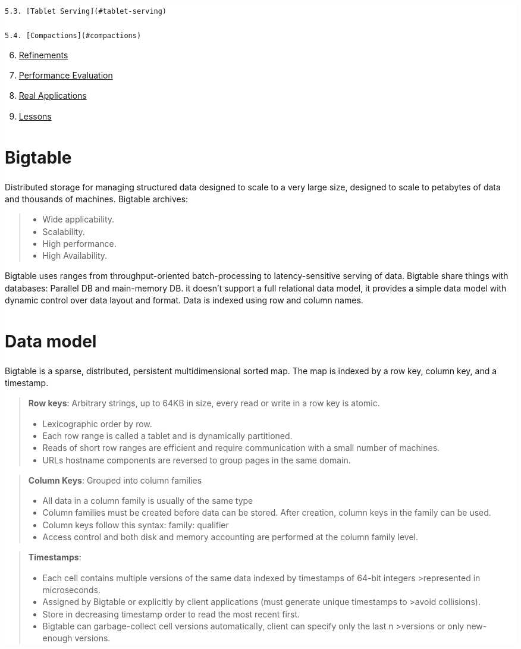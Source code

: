     5.3. [Tablet Serving](#tablet-serving)

    5.4. [Compactions](#compactions)

6. [Refinements](#refinements)

7. [Performance Evaluation](#performance-evaluation)

8. [Real Applications](#real-applications)

9. [Lessons](#lessons)

<div style="page-break-after: always"></div>

# Bigtable
Distributed storage for managing structured data designed to scale to a very large size, designed to scale to petabytes of data and thousands of machines. Bigtable archives:
> * Wide applicability.
> * Scalability.
> * High performance.
> * High Availability.

Bigtable uses ranges from throughput-oriented batch-processing to latency-sensitive serving of data. Bigtable share things with databases: Parallel DB and main-memory DB. it doesn’t support a full relational data model, it provides a simple data model with dynamic control over data layout and format. Data is indexed using row and column names.

# Data model
Bigtable is a sparse, distributed, persistent multidimensional sorted map. The map is indexed by a row key, column key, and a timestamp.
>**Row keys**: Arbitrary strings, up to 64KB in size, every read or write in a row key is atomic.
>   * Lexicographic order by row.
>   * Each row range is called a tablet and is dynamically partitioned.
>   * Reads of short row ranges are efficient and require communication with a small number of machines.
>   * URLs hostname components are reversed to group pages in the same domain.

>**Column Keys**: Grouped into column families
>   * All data in a column family is usually of the same type
>   * Column families must be created before data can be stored. After creation, column keys in the family can be used.
>   * Column keys follow this syntax: family: qualifier
>   * Access control and both disk and memory accounting are performed at the column family level.

>**Timestamps**:
>   * Each cell contains multiple versions of the same data indexed by timestamps of 64-bit integers >represented in microseconds.
>   * Assigned by Bigtable or explicitly by client applications (must generate unique timestamps to >avoid collisions).
>   * Store in decreasing timestamp order to read the most recent first.
>   * Bigtable can garbage-collect cell versions automatically, client can specify only the last n >versions or only new-enough versions.
